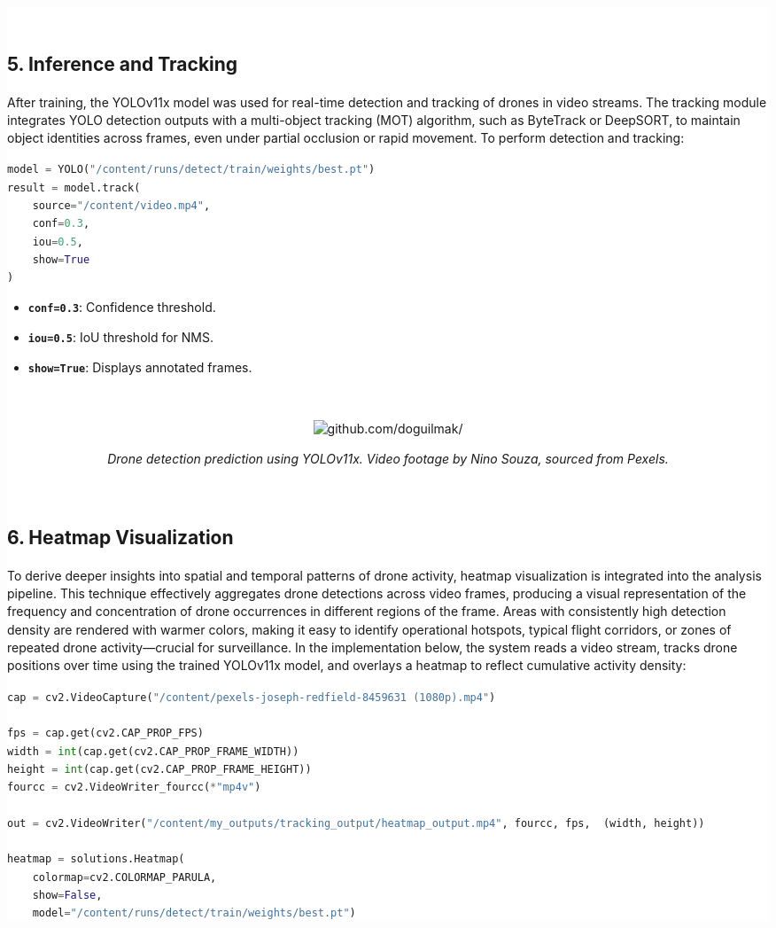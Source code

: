 <br>

## **5. Inference and Tracking**

After training, the YOLOv11x model was used for real-time detection and tracking of drones in video streams. The tracking module integrates YOLO detection outputs with a multi-object tracking (MOT) algorithm, such as ByteTrack or DeepSORT, to maintain object identities across frames, even under partial occlusion or rapid movement. To perform detection and tracking:

```python
model = YOLO("/content/runs/detect/train/weights/best.pt")
result = model.track(
    source="/content/video.mp4",
    conf=0.3,
    iou=0.5,
    show=True
)

```

-   **`conf=0.3`**: Confidence threshold.
    
-   **`iou=0.5`**: IoU threshold for NMS.
    
-   **`show=True`**: Displays annotated frames.

<br>

<p align="center">
  <img src="assets/pexels-joseph-redfield-8459631 (1080p).gif" width="800" alt="github.com/doguilmak/"/>
</p>

<p align="center">
  <em>Drone detection prediction using YOLOv11x. Video footage by Nino Souza, sourced from Pexels.</em>
</p>

<br>

## **6. Heatmap Visualization**

To derive deeper insights into spatial and temporal patterns of drone activity, heatmap visualization is integrated into the analysis pipeline. This technique effectively aggregates drone detections across video frames, producing a visual representation of the frequency and concentration of drone occurrences in different regions of the frame. Areas with consistently high detection density are rendered with warmer colors, making it easy to identify operational hotspots, typical flight corridors, or zones of repeated drone activity—crucial for surveillance. In the implementation below, the system reads a video stream, tracks drone positions over time using the trained YOLOv11x model, and overlays a heatmap to reflect cumulative activity density:

```python
cap = cv2.VideoCapture("/content/pexels-joseph-redfield-8459631 (1080p).mp4")

fps = cap.get(cv2.CAP_PROP_FPS)
width = int(cap.get(cv2.CAP_PROP_FRAME_WIDTH))
height = int(cap.get(cv2.CAP_PROP_FRAME_HEIGHT))
fourcc = cv2.VideoWriter_fourcc(*"mp4v")

out = cv2.VideoWriter("/content/my_outputs/tracking_output/heatmap_output.mp4", fourcc, fps,  (width, height))

heatmap = solutions.Heatmap(
	colormap=cv2.COLORMAP_PARULA,
	show=False,
	model="/content/runs/detect/train/weights/best.pt")

```
